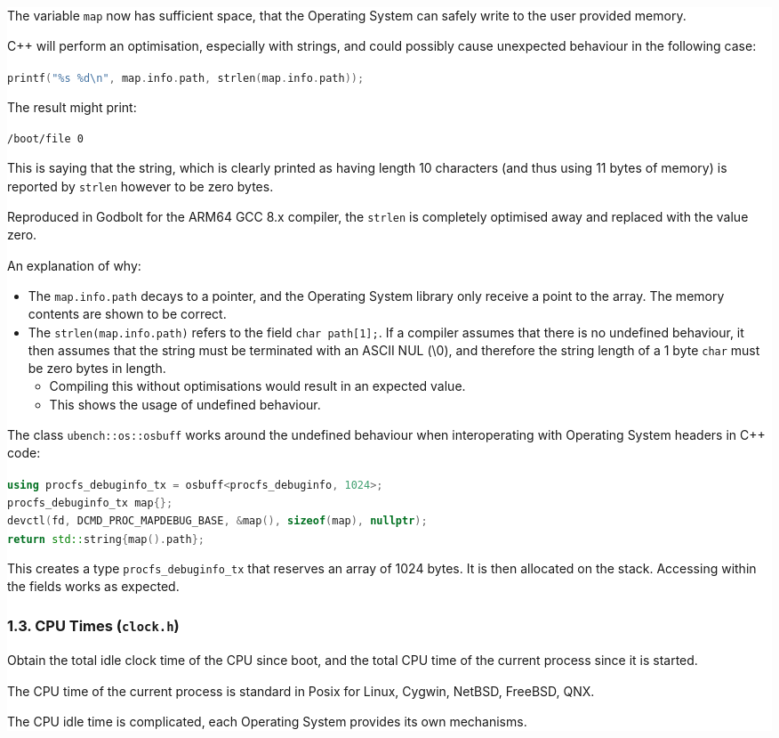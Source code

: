 The variable `map` now has sufficient space, that the Operating System can
safely write to the user provided memory.

C++ will perform an optimisation, especially with strings, and could possibly
cause unexpected behaviour in the following case:

```c
printf("%s %d\n", map.info.path, strlen(map.info.path));
```

The result might print:

```text
/boot/file 0
```

This is saying that the string, which is clearly printed as having length 10
characters (and thus using 11 bytes of memory) is reported by `strlen` however
to be zero bytes.

Reproduced in Godbolt for the ARM64 GCC 8.x compiler, the `strlen` is completely
optimised away and replaced with the value zero.

An explanation of why:

- The `map.info.path` decays to a pointer, and the Operating System library only
  receive a point to the array. The memory contents are shown to be correct.
- The `strlen(map.info.path)` refers to the field `char path[1];`. If a compiler
  assumes that there is no undefined behaviour, it then assumes that the string
  must be terminated with an ASCII NUL (\0), and therefore the string length of
  a 1 byte `char` must be zero bytes in length.
  - Compiling this without optimisations would result in an expected value.
  - This shows the usage of undefined behaviour.

The class `ubench::os::osbuff` works around the undefined behaviour when
interoperating with Operating System headers in C++ code:

```c++
using procfs_debuginfo_tx = osbuff<procfs_debuginfo, 1024>;
procfs_debuginfo_tx map{};
devctl(fd, DCMD_PROC_MAPDEBUG_BASE, &map(), sizeof(map), nullptr);
return std::string{map().path};
```

This creates a type `procfs_debuginfo_tx` that reserves an array of 1024 bytes.
It is then allocated on the stack. Accessing within the fields works as
expected.

### 1.3. CPU Times (`clock.h`)

Obtain the total idle clock time of the CPU since boot, and the total CPU time
of the current process since it is started.

The CPU time of the current process is standard in Posix for Linux, Cygwin,
NetBSD, FreeBSD, QNX.

The CPU idle time is complicated, each Operating System provides its own
mechanisms.
